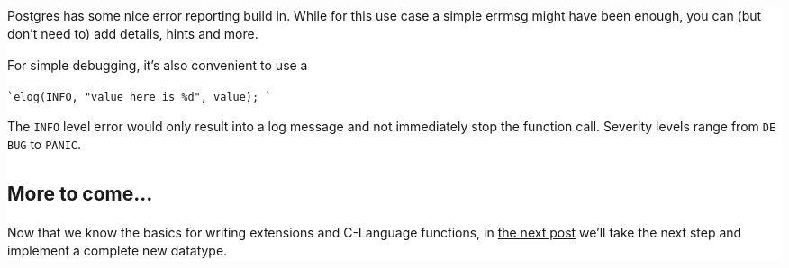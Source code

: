 Postgres has some nice [error reporting build in](http://www.postgresql.org/docs/9.4/static/error-message-reporting.html). While for this use case a simple errmsg might have been enough, you can (but don’t need to) add details, hints and more.

For simple debugging, it’s also convenient to use a

```
`elog(INFO, "value here is %d", value); `
```

The `INFO` level error would only result into a log message and not immediately stop the function call. Severity levels range from `DEBUG` to `PANIC`.

## More to come…

Now that we know the basics for writing extensions and C-Language functions, in [the next post](http://big-elephants.com/2015-10/writing-postgres-extensions-part-ii/) we’ll take the next step and implement a complete new datatype.
